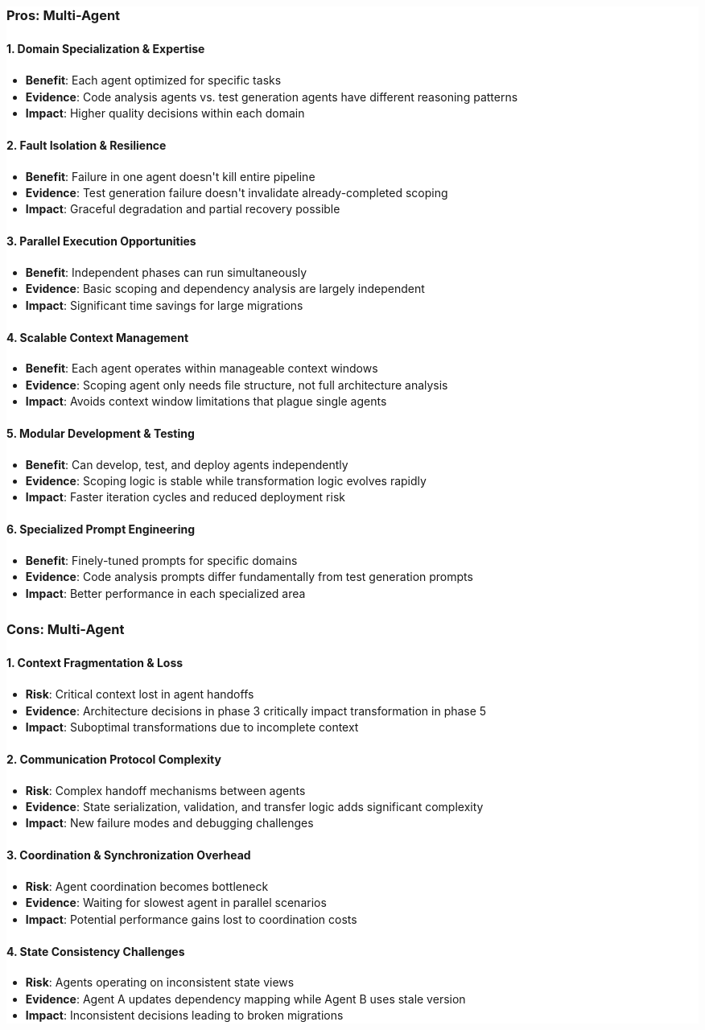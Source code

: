 ### Pros: Multi-Agent

#### 1. **Domain Specialization & Expertise**
- **Benefit**: Each agent optimized for specific tasks
- **Evidence**: Code analysis agents vs. test generation agents have different reasoning patterns
- **Impact**: Higher quality decisions within each domain

#### 2. **Fault Isolation & Resilience**
- **Benefit**: Failure in one agent doesn't kill entire pipeline
- **Evidence**: Test generation failure doesn't invalidate already-completed scoping
- **Impact**: Graceful degradation and partial recovery possible

#### 3. **Parallel Execution Opportunities**
- **Benefit**: Independent phases can run simultaneously
- **Evidence**: Basic scoping and dependency analysis are largely independent
- **Impact**: Significant time savings for large migrations

#### 4. **Scalable Context Management**
- **Benefit**: Each agent operates within manageable context windows
- **Evidence**: Scoping agent only needs file structure, not full architecture analysis
- **Impact**: Avoids context window limitations that plague single agents

#### 5. **Modular Development & Testing**
- **Benefit**: Can develop, test, and deploy agents independently
- **Evidence**: Scoping logic is stable while transformation logic evolves rapidly
- **Impact**: Faster iteration cycles and reduced deployment risk

#### 6. **Specialized Prompt Engineering**
- **Benefit**: Finely-tuned prompts for specific domains
- **Evidence**: Code analysis prompts differ fundamentally from test generation prompts
- **Impact**: Better performance in each specialized area

### Cons: Multi-Agent

#### 1. **Context Fragmentation & Loss**
- **Risk**: Critical context lost in agent handoffs
- **Evidence**: Architecture decisions in phase 3 critically impact transformation in phase 5
- **Impact**: Suboptimal transformations due to incomplete context

#### 2. **Communication Protocol Complexity**
- **Risk**: Complex handoff mechanisms between agents
- **Evidence**: State serialization, validation, and transfer logic adds significant complexity
- **Impact**: New failure modes and debugging challenges

#### 3. **Coordination & Synchronization Overhead**
- **Risk**: Agent coordination becomes bottleneck
- **Evidence**: Waiting for slowest agent in parallel scenarios
- **Impact**: Potential performance gains lost to coordination costs

#### 4. **State Consistency Challenges**
- **Risk**: Agents operating on inconsistent state views
- **Evidence**: Agent A updates dependency mapping while Agent B uses stale version
- **Impact**: Inconsistent decisions leading to broken migrations
